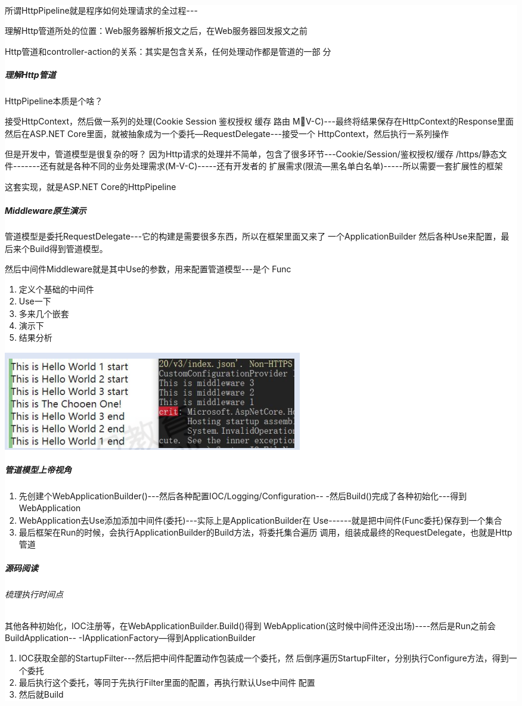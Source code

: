  所谓HttpPipeline就是程序如何处理请求的全过程--- 

 理解Http管道所处的位置：Web服务器解析报文之后，在Web服务器回发报文之前 

 Http管道和controller-action的关系：其实是包含关系，任何处理动作都是管道的一部 分  

#####  理解Http管道 

HttpPipeline本质是个啥？ 

接受HttpContext，然后做一系列的处理(Cookie Session 鉴权授权 缓存 路由 MV-C)---最终将结果保存在HttpContext的Response里面 然后在ASP.NET Core里面，就被抽象成为一个委托—RequestDelegate---接受一个 HttpContext，然后执行一系列操作 

 但是开发中，管道模型是很复杂的呀？ 因为Http请求的处理并不简单，包含了很多环节---Cookie/Session/鉴权授权/缓存 /https/静态文件-------还有就是各种不同的业务处理需求(M-V-C)-----还有开发者的 扩展需求(限流—黑名单白名单)-----所以需要一套扩展性的框架 

 这套实现，就是ASP.NET Core的HttpPipeline  

#####  Middleware原生演示 

管道模型是委托RequestDelegate---它的构建是需要很多东西，所以在框架里面又来了 一个ApplicationBuilder 然后各种Use来配置，最后来个Build得到管道模型。 

 然后中间件Middleware就是其中Use的参数，用来配置管道模型---是个 Func 

1.  定义个基础的中间件 
2.  Use一下 
3.  多来几个嵌套 
4.  演示下 
5.  结果分析 

![](.\img\企业微信截图_16762718174920.png)

#####  管道模型上帝视角 

1.  先创建个WebApplicationBuilder()---然后各种配置IOC/Logging/Configuration-- -然后Build()完成了各种初始化---得到WebApplication 
2.  WebApplication去Use添加添加中间件(委托)---实际上是ApplicationBuilder在 Use------就是把中间件(Func委托)保存到一个集合 
3.  最后框架在Run的时候，会执行ApplicationBuilder的Build方法，将委托集合遍历 调用，组装成最终的RequestDelegate，也就是Http管道  

#####  源码阅读

######  梳理执行时间点 

 其他各种初始化，IOC注册等，在WebApplicationBuilder.Build()得到 WebApplication(这时候中间件还没出场)----然后是Run之前会BuildApplication-- -IApplicationFactory—得到ApplicationBuilder 

1.  IOC获取全部的StartupFilter---然后把中间件配置动作包装成一个委托，然 后倒序遍历StartupFilter，分别执行Configure方法，得到一个委托 
2.  最后执行这个委托，等同于先执行Filter里面的配置，再执行默认Use中间件 配置 
3.  然后就Build 
